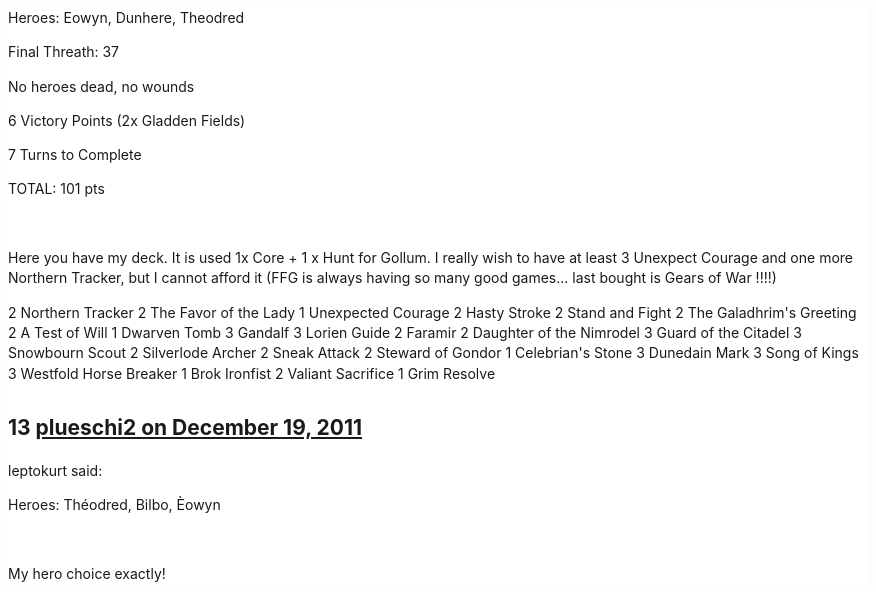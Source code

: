 Heroes: Eowyn, Dunhere, Theodred

Final Threath: 37

No heroes dead, no wounds

6 Victory Points (2x Gladden Fields)

7 Turns to Complete

TOTAL: 101 pts

 

Here you have my deck. It is used 1x Core + 1 x Hunt for Gollum. I really wish to have at least 3 Unexpect Courage and one more Northern Tracker, but I cannot afford it (FFG is always having so many good games... last bought is Gears of War !!!!)

2 Northern Tracker
2 The Favor of the Lady
1 Unexpected Courage
2 Hasty Stroke
2 Stand and Fight
2 The Galadhrim's Greeting
2 A Test of Will
1 Dwarven Tomb
3 Gandalf
3 Lorien Guide
2 Faramir
2 Daughter of the Nimrodel
3 Guard of the Citadel
3 Snowbourn Scout
2 Silverlode Archer
2 Sneak Attack
2 Steward of Gondor
1 Celebrian's Stone
3 Dunedain Mark
3 Song of Kings
3 Westfold Horse Breaker
1 Brok Ironfist
2 Valiant Sacrifice
1 Grim Resolve

## 13 [plueschi2 on December 19, 2011](https://community.fantasyflightgames.com/topic/57744-the-juicebox-lotr-lcg-solo-player-tournament-3-december-18-24-2011-completed/?do=findComment&comment=569203)

leptokurt said:

Heroes: Théodred, Bilbo, Èowyn

 



My hero choice exactly!
